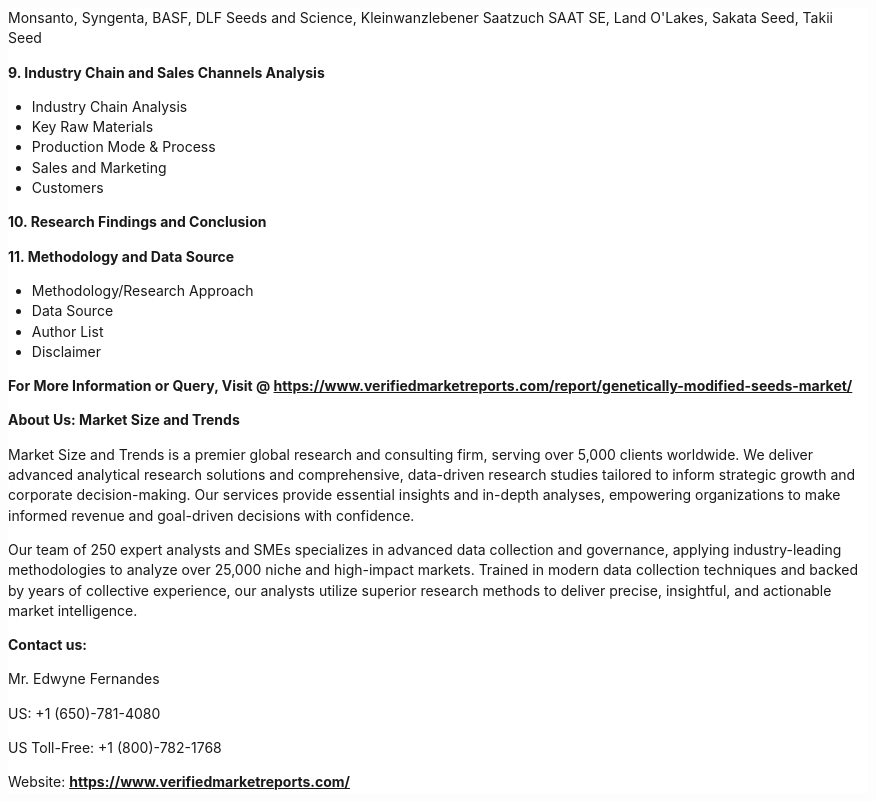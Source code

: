 Monsanto, Syngenta, BASF, DLF Seeds and Science, Kleinwanzlebener Saatzuch SAAT SE, Land O'Lakes, Sakata Seed, Takii Seed</strong></p><p><strong>9. Industry Chain and Sales Channels Analysis</strong></p><ul><li>Industry Chain Analysis</li><li>Key Raw Materials</li><li>Production Mode &amp; Process</li><li>Sales and Marketing</li><li>Customers</li></ul><p><strong>10. Research Findings and Conclusion</strong></p><p><strong>11. Methodology and Data Source</strong></p><ul><li>Methodology/Research Approach</li><li>Data Source</li><li>Author List</li><li>Disclaimer</li></ul></p><p><strong>For More Information or Query, Visit @ <a href="https://www.verifiedmarketreports.com/report/genetically-modified-seeds-market/">https://www.verifiedmarketreports.com/report/genetically-modified-seeds-market/</a></strong></p><p><strong>About Us: Market Size and Trends</strong></p><p>Market Size and Trends is a premier global research and consulting firm, serving over 5,000 clients worldwide. We deliver advanced analytical research solutions and comprehensive, data-driven research studies tailored to inform strategic growth and corporate decision-making. Our services provide essential insights and in-depth analyses, empowering organizations to make informed revenue and goal-driven decisions with confidence.</p><p>Our team of 250 expert analysts and SMEs specializes in advanced data collection and governance, applying industry-leading methodologies to analyze over 25,000 niche and high-impact markets. Trained in modern data collection techniques and backed by years of collective experience, our analysts utilize superior research methods to deliver precise, insightful, and actionable market intelligence.</p><p><strong>Contact us:</strong></p><p>Mr. Edwyne Fernandes</p><p>US: +1 (650)-781-4080</p><p>US Toll-Free: +1 (800)-782-1768</p><p>Website: <strong><a href="https://www.verifiedmarketreports.com/">https://www.verifiedmarketreports.com/</a></strong></p>
